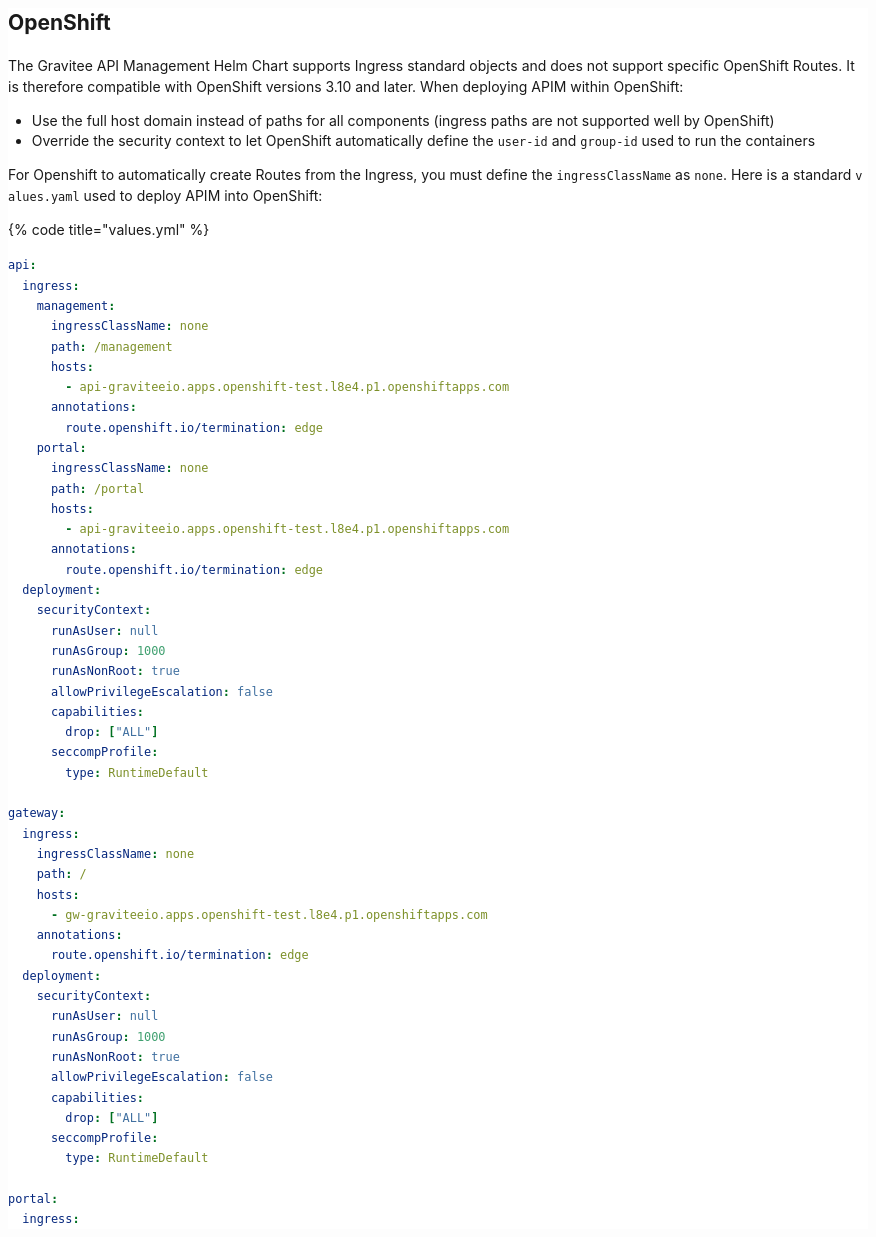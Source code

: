 ## OpenShift

The Gravitee API Management Helm Chart supports Ingress standard objects and does not support specific OpenShift Routes. It is therefore compatible with OpenShift versions 3.10 and later. When deploying APIM within OpenShift:

* Use the full host domain instead of paths for all components (ingress paths are not supported well by OpenShift)
* Override the security context to let OpenShift automatically define the `user-id` and `group-id` used to run the containers

For Openshift to automatically create Routes from the Ingress, you must define the `ingressClassName` as `none`. Here is a standard `values.yaml` used to deploy APIM into OpenShift:

{% code title="values.yml" %}
```yaml
api:
  ingress:
    management:
      ingressClassName: none
      path: /management
      hosts:
        - api-graviteeio.apps.openshift-test.l8e4.p1.openshiftapps.com
      annotations:
        route.openshift.io/termination: edge
    portal:
      ingressClassName: none
      path: /portal
      hosts:
        - api-graviteeio.apps.openshift-test.l8e4.p1.openshiftapps.com
      annotations:
        route.openshift.io/termination: edge
  deployment:
    securityContext:
      runAsUser: null
      runAsGroup: 1000
      runAsNonRoot: true
      allowPrivilegeEscalation: false
      capabilities:
        drop: ["ALL"]
      seccompProfile:
        type: RuntimeDefault

gateway:
  ingress:
    ingressClassName: none
    path: /
    hosts:
      - gw-graviteeio.apps.openshift-test.l8e4.p1.openshiftapps.com
    annotations:
      route.openshift.io/termination: edge
  deployment:
    securityContext:
      runAsUser: null
      runAsGroup: 1000
      runAsNonRoot: true
      allowPrivilegeEscalation: false
      capabilities:
        drop: ["ALL"]
      seccompProfile:
        type: RuntimeDefault

portal:
  ingress:
```